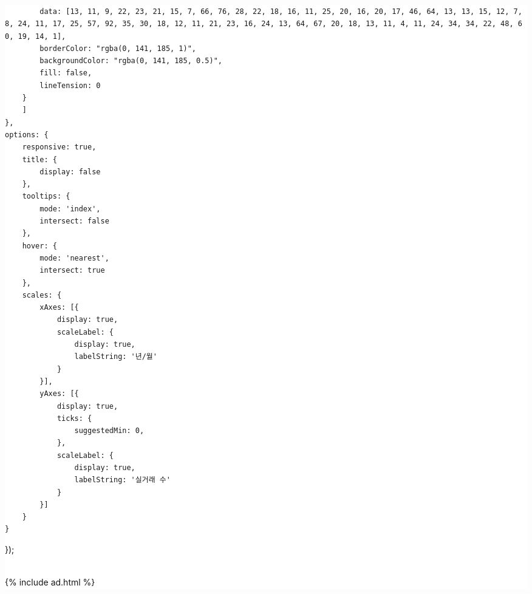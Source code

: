             data: [13, 11, 9, 22, 23, 21, 15, 7, 66, 76, 28, 22, 18, 16, 11, 25, 20, 16, 20, 17, 46, 64, 13, 13, 15, 12, 7, 8, 24, 11, 17, 25, 57, 92, 35, 30, 18, 12, 11, 21, 23, 16, 24, 13, 64, 67, 20, 18, 13, 11, 4, 11, 24, 34, 34, 22, 48, 60, 19, 14, 1],
            borderColor: "rgba(0, 141, 185, 1)",
            backgroundColor: "rgba(0, 141, 185, 0.5)",
            fill: false,
            lineTension: 0
        }
        ]
    },
    options: {
        responsive: true,
        title: {
            display: false
        },
        tooltips: {
            mode: 'index',
            intersect: false
        },
        hover: {
            mode: 'nearest',
            intersect: true
        },
        scales: {
            xAxes: [{
                display: true,
                scaleLabel: {
                    display: true,
                    labelString: '년/월'
                }
            }],
            yAxes: [{
                display: true,
                ticks: {
                    suggestedMin: 0,
                },
                scaleLabel: {
                    display: true,
                    labelString: '실거래 수'
                }
            }]
        }
    }
});

</script>


<br>
{% include ad.html %}
<br>

